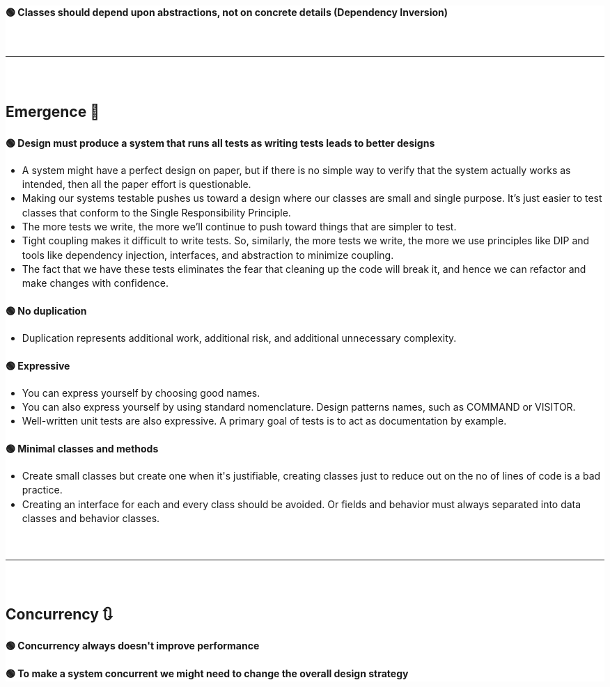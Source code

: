 #### 🟢 **Classes should depend upon abstractions, not on concrete details (Dependency Inversion)**

<br/>
<hr>
<br/>

## Emergence :green_book:

#### 🟢 **Design must produce a system that runs all tests as writing tests leads to better designs**

- A system might have a perfect design on paper, but if there is no simple way to verify that the system actually works as intended, then all the paper effort is questionable.
- Making our systems testable pushes us toward a design where our classes are small and single purpose. It’s just easier to test classes that conform to the Single Responsibility Principle.
- The more tests we write, the more we’ll continue to push toward things that are simpler to test.
- Tight coupling makes it difficult to write tests. So, similarly, the more tests we write, the more we use principles like DIP and tools like dependency injection, interfaces, and abstraction to minimize coupling.
- The fact that we have these tests eliminates the fear that cleaning up the code will break it, and hence we can refactor and make changes with confidence.

#### 🟢 **No duplication**

- Duplication represents additional work, additional risk, and additional unnecessary complexity.

#### 🟢 **Expressive**

- You can express yourself by choosing good names.
- You can also express yourself by using standard nomenclature. Design patterns names, such as COMMAND or VISITOR.
- Well-written unit tests are also expressive. A primary goal of tests is to act as documentation by example.

#### 🟢 **Minimal classes and methods**

- Create small classes but create one when it's justifiable, creating classes just to reduce out on the no of lines of code is a bad practice.
- Creating an interface for each and every class should be avoided. Or fields and behavior must always separated into data classes and behavior classes.

<br/>
<hr>
<br/>

## Concurrency :arrows_clockwise:

#### 🟢 **Concurrency always doesn't improve performance**

#### 🟢 **To make a system concurrent we might need to change the overall design strategy**
